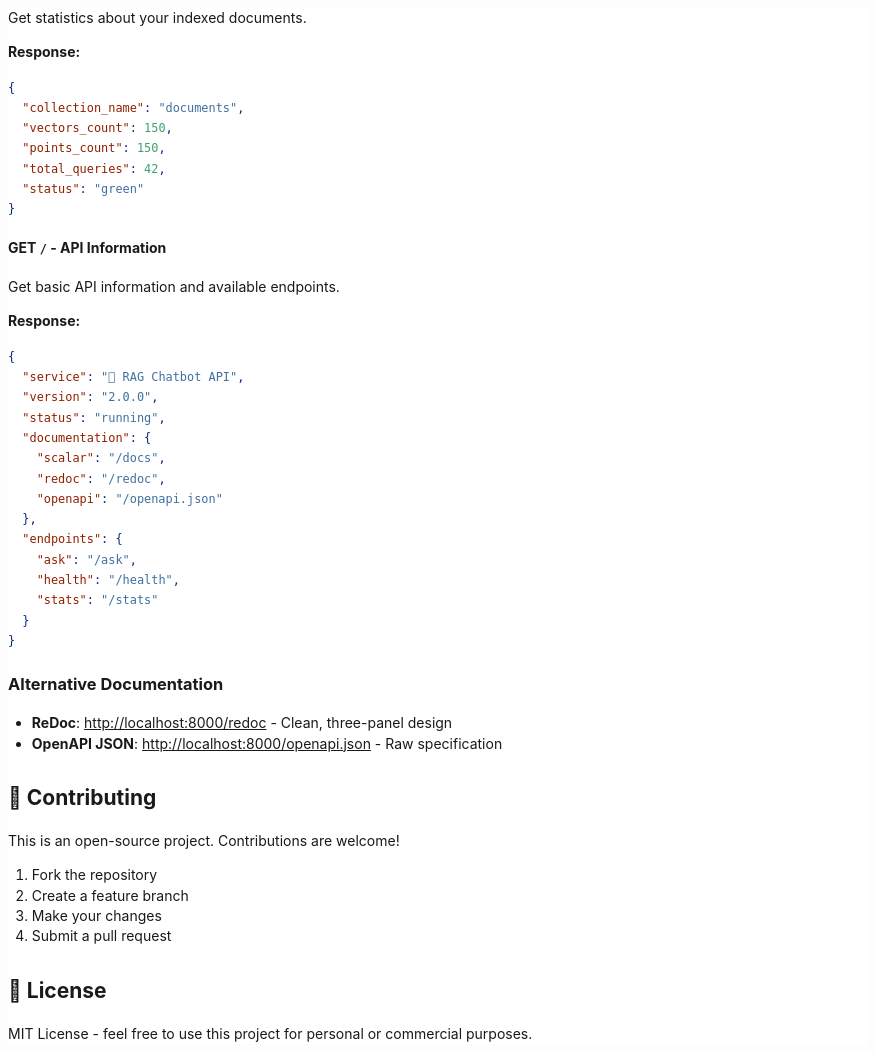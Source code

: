Get statistics about your indexed documents.

**Response:**
```json
{
  "collection_name": "documents",
  "vectors_count": 150,
  "points_count": 150,
  "total_queries": 42,
  "status": "green"
}
```

#### GET `/` - API Information

Get basic API information and available endpoints.

**Response:**
```json
{
  "service": "🤖 RAG Chatbot API",
  "version": "2.0.0",
  "status": "running",
  "documentation": {
    "scalar": "/docs",
    "redoc": "/redoc",
    "openapi": "/openapi.json"
  },
  "endpoints": {
    "ask": "/ask",
    "health": "/health",
    "stats": "/stats"
  }
}
```

### Alternative Documentation

- **ReDoc**: [http://localhost:8000/redoc](http://localhost:8000/redoc) - Clean, three-panel design
- **OpenAPI JSON**: [http://localhost:8000/openapi.json](http://localhost:8000/openapi.json) - Raw specification

## 🤝 Contributing

This is an open-source project. Contributions are welcome!

1. Fork the repository
2. Create a feature branch
3. Make your changes
4. Submit a pull request

## 📄 License

MIT License - feel free to use this project for personal or commercial purposes.
